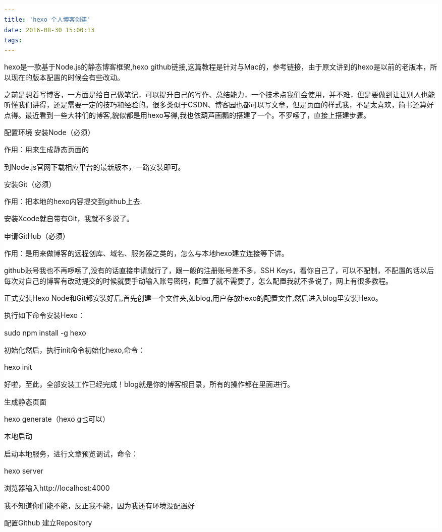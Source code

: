 ```yaml
---
title: 'hexo 个人博客创建'
date: 2016-08-30 15:00:13
tags:
---
```


 hexo是一款基于Node.js的静态博客框架,hexo github链接,这篇教程是针对与Mac的，参考链接，由于原文讲到的hexo是以前的老版本，所以现在的版本配置的时候会有些改动。

 之前是想着写博客，一方面是给自己做笔记，可以提升自己的写作、总结能力，一个技术点我们会使用，并不难，但是要做到让让别人也能听懂我们讲得，还是需要一定的技巧和经验的。很多类似于CSDN、博客园也都可以写文章，但是页面的样式我，不是太喜欢，简书还算好点得。最近看到一些大神们的博客,貌似都是用hexo写得,我也依葫芦画瓢的搭建了一个。不罗嗦了，直接上搭建步骤。

 配置环境
 安装Node（必须）

 作用：用来生成静态页面的

 到Node.js官网下载相应平台的最新版本，一路安装即可。

 安装Git（必须）

 作用：把本地的hexo内容提交到github上去.

 安装Xcode就自带有Git，我就不多说了。

 申请GitHub（必须）

 作用：是用来做博客的远程创库、域名、服务器之类的，怎么与本地hexo建立连接等下讲。

 github账号我也不再啰嗦了,没有的话直接申请就行了，跟一般的注册账号差不多，SSH Keys，看你自己了，可以不配制，不配置的话以后每次对自己的博客有改动提交的时候就要手动输入账号密码，配置了就不需要了，怎么配置我就不多说了，网上有很多教程。

 正式安装Hexo
 Node和Git都安装好后,首先创建一个文件夹,如blog,用户存放hexo的配置文件,然后进入blog里安装Hexo。

 执行如下命令安装Hexo：

 sudo npm install -g hexo

 初始化然后，执行init命令初始化hexo,命令：

 hexo init

 好啦，至此，全部安装工作已经完成！blog就是你的博客根目录，所有的操作都在里面进行。

 生成静态页面

 hexo generate（hexo g也可以）

 本地启动

 启动本地服务，进行文章预览调试，命令：

 hexo server

 浏览器输入http://localhost:4000

 我不知道你们能不能，反正我不能，因为我还有环境没配置好

 配置Github
 建立Repository
